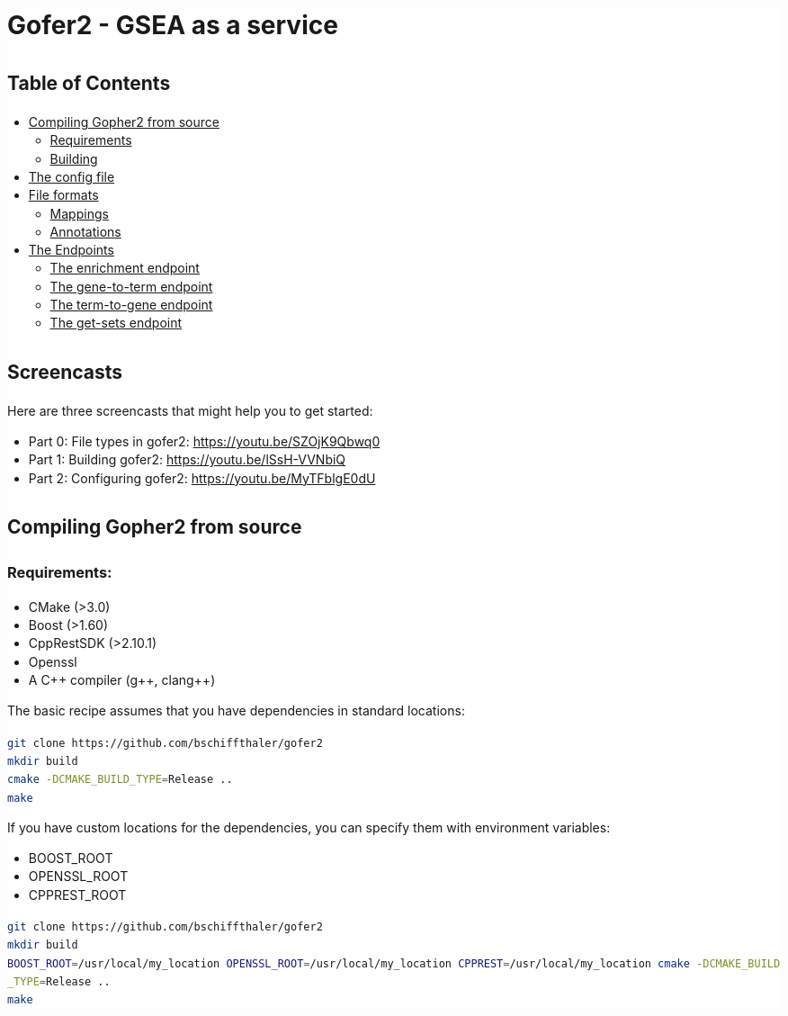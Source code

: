 # Gofer2 - GSEA as a service

## Table of Contents
* [Compiling Gopher2 from source](https://github.com/bschiffthaler/gofer2#compiling-gopher2-from-source)
  * [Requirements](https://github.com/bschiffthaler/gofer2#requirements)
  * [Building](https://github.com/bschiffthaler/gofer2#building)
* [The config file](https://github.com/bschiffthaler/gofer2#the-config-file)
* [File formats](https://github.com/bschiffthaler/gofer2#file-formats)
  * [Mappings](https://github.com/bschiffthaler/gofer2#mappings)
  * [Annotations](https://github.com/bschiffthaler/gofer2#annotations)
* [The Endpoints](https://github.com/bschiffthaler/gofer2#the-endpoints)
  * [The enrichment endpoint](https://github.com/bschiffthaler/gofer2#the-enrichment-endpoint)
  * [The gene-to-term endpoint](https://github.com/bschiffthaler/gofer2#the-gene-to-term-endpoint)
  * [The term-to-gene endpoint](https://github.com/bschiffthaler/gofer2#the-term-to-gene-endpoint)
  * [The get-sets endpoint](https://github.com/bschiffthaler/gofer2#the-get-sets-endpoint)
  
## Screencasts
Here are three screencasts that might help you to get started:
* Part 0: File types in gofer2: https://youtu.be/SZOjK9Qbwq0
* Part 1: Building gofer2: https://youtu.be/lSsH-VVNbiQ
* Part 2: Configuring gofer2: https://youtu.be/MyTFblgE0dU

## Compiling Gopher2 from source

### Requirements:
* CMake (>3.0)
* Boost (>1.60)
* CppRestSDK (>2.10.1)
* Openssl
* A C++ compiler (g++, clang++)

The basic recipe assumes that you have dependencies in standard locations:

```bash
git clone https://github.com/bschiffthaler/gofer2
mkdir build
cmake -DCMAKE_BUILD_TYPE=Release ..
make
```

If you have custom locations for the dependencies, you can specify them with environment variables:
* BOOST_ROOT
* OPENSSL_ROOT
* CPPREST_ROOT

```bash
git clone https://github.com/bschiffthaler/gofer2
mkdir build
BOOST_ROOT=/usr/local/my_location OPENSSL_ROOT=/usr/local/my_location CPPREST=/usr/local/my_location cmake -DCMAKE_BUILD_TYPE=Release ..
make
```
